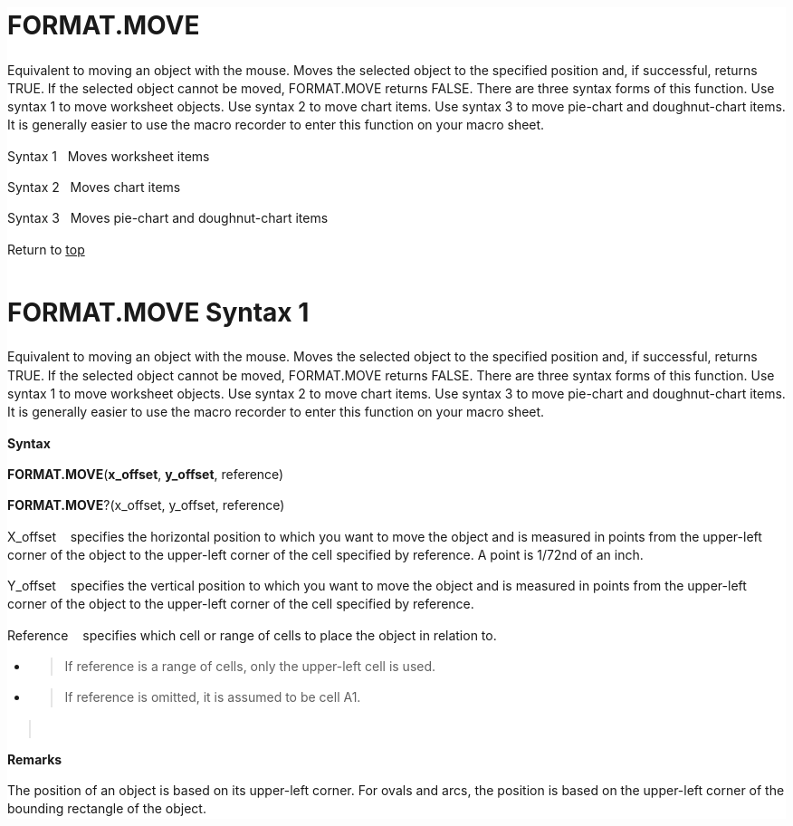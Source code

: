 # FORMAT.MOVE

Equivalent to moving an object with the mouse. Moves the selected object
to the specified position and, if successful, returns TRUE. If the
selected object cannot be moved, FORMAT.MOVE returns FALSE. There are
three syntax forms of this function. Use syntax 1 to move worksheet
objects. Use syntax 2 to move chart items. Use syntax 3 to move
pie-chart and doughnut-chart items. It is generally easier to use the
macro recorder to enter this function on your macro sheet.

Syntax 1   Moves worksheet items

Syntax 2   Moves chart items

Syntax 3   Moves pie-chart and doughnut-chart items

Return to [top](#E)

# FORMAT.MOVE Syntax 1

Equivalent to moving an object with the mouse. Moves the selected object
to the specified position and, if successful, returns TRUE. If the
selected object cannot be moved, FORMAT.MOVE returns FALSE. There are
three syntax forms of this function. Use syntax 1 to move worksheet
objects. Use syntax 2 to move chart items. Use syntax 3 to move
pie-chart and doughnut-chart items. It is generally easier to use the
macro recorder to enter this function on your macro sheet.

**Syntax**

**FORMAT.MOVE**(**x\_offset**, **y\_offset**, reference)

**FORMAT.MOVE**?(x\_offset, y\_offset, reference)

X\_offset    specifies the horizontal position to which you want to move
the object and is measured in points from the upper-left corner of the
object to the upper-left corner of the cell specified by reference. A
point is 1/72nd of an inch.

Y\_offset    specifies the vertical position to which you want to move
the object and is measured in points from the upper-left corner of the
object to the upper-left corner of the cell specified by reference.

Reference    specifies which cell or range of cells to place the object
in relation to.

  - > If reference is a range of cells, only the upper-left cell is
    > used.

  - > If reference is omitted, it is assumed to be cell A1.

>  

**Remarks**

The position of an object is based on its upper-left corner. For ovals
and arcs, the position is based on the upper-left corner of the bounding
rectangle of the object.
